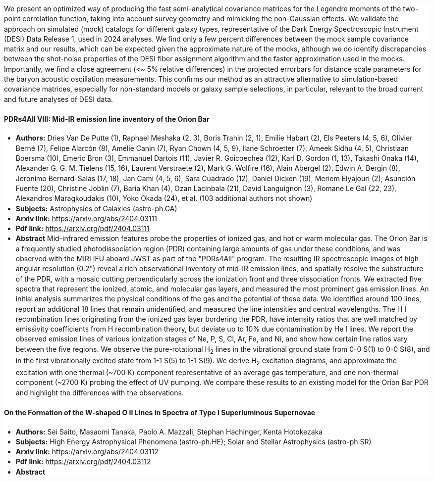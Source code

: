  We present an optimized way of producing the fast semi-analytical covariance matrices for the Legendre moments of the two-point correlation function, taking into account survey geometry and mimicking the non-Gaussian effects. We validate the approach on simulated (mock) catalogs for different galaxy types, representative of the Dark Energy Spectroscopic Instrument (DESI) Data Release 1, used in 2024 analyses. We find only a few percent differences between the mock sample covariance matrix and our results, which can be expected given the approximate nature of the mocks, although we do identify discrepancies between the shot-noise properties of the DESI fiber assignment algorithm and the faster approximation used in the mocks. Importantly, we find a close agreement (<~ 5% relative differences) in the projected errorbars for distance scale parameters for the baryon acoustic oscillation measurements. This confirms our method as an attractive alternative to simulation-based covariance matrices, especially for non-standard models or galaxy sample selections, in particular, relevant to the broad current and future analyses of DESI data.
#### PDRs4All VIII: Mid-IR emission line inventory of the Orion Bar
 - **Authors:** Dries Van De Putte (1), Raphael Meshaka (2, 3), Boris Trahin (2, 1), Emilie Habart (2), Els Peeters (4, 5, 6), Olivier Berné (7), Felipe Alarcón (8), Amélie Canin (7), Ryan Chown (4, 5, 9), Ilane Schroetter (7), Ameek Sidhu (4, 5), Christiaan Boersma (10), Emeric Bron (3), Emmanuel Dartois (11), Javier R. Goicoechea (12), Karl D. Gordon (1, 13), Takashi Onaka (14), Alexander G. G. M. Tielens (15, 16), Laurent Verstraete (2), Mark G. Wolfire (16), Alain Abergel (2), Edwin A. Bergin (8), Jeronimo Bernard-Salas (17, 18), Jan Cami (4, 5, 6), Sara Cuadrado (12), Daniel Dicken (19), Meriem Elyajouri (2), Asunción Fuente (20), Christine Joblin (7), Baria Khan (4), Ozan Lacinbala (21), David Languignon (3), Romane Le Gal (22, 23), Alexandros Maragkoudakis (10), Yoko Okada (24),  et al. (103 additional authors not shown)
 - **Subjects:** Astrophysics of Galaxies (astro-ph.GA)
 - **Arxiv link:** https://arxiv.org/abs/2404.03111
 - **Pdf link:** https://arxiv.org/pdf/2404.03111
 - **Abstract**
 Mid-infrared emission features probe the properties of ionized gas, and hot or warm molecular gas. The Orion Bar is a frequently studied photodissociation region (PDR) containing large amounts of gas under these conditions, and was observed with the MIRI IFU aboard JWST as part of the "PDRs4All" program. The resulting IR spectroscopic images of high angular resolution (0.2") reveal a rich observational inventory of mid-IR emission lines, and spatially resolve the substructure of the PDR, with a mosaic cutting perpendicularly across the ionization front and three dissociation fronts. We extracted five spectra that represent the ionized, atomic, and molecular gas layers, and measured the most prominent gas emission lines. An initial analysis summarizes the physical conditions of the gas and the potential of these data. We identified around 100 lines, report an additional 18 lines that remain unidentified, and measured the line intensities and central wavelengths. The H I recombination lines originating from the ionized gas layer bordering the PDR, have intensity ratios that are well matched by emissivity coefficients from H recombination theory, but deviate up to 10% due contamination by He I lines. We report the observed emission lines of various ionization stages of Ne, P, S, Cl, Ar, Fe, and Ni, and show how certain line ratios vary between the five regions. We observe the pure-rotational H$_2$ lines in the vibrational ground state from 0-0 S(1) to 0-0 S(8), and in the first vibrationally excited state from 1-1 S(5) to 1-1 S(9). We derive H$_2$ excitation diagrams, and approximate the excitation with one thermal (~700 K) component representative of an average gas temperature, and one non-thermal component (~2700 K) probing the effect of UV pumping. We compare these results to an existing model for the Orion Bar PDR and highlight the differences with the observations.
#### On the Formation of the W-shaped O II Lines in Spectra of Type I  Superluminous Supernovae
 - **Authors:** Sei Saito, Masaomi Tanaka, Paolo A. Mazzali, Stephan Hachinger, Kenta Hotokezaka
 - **Subjects:** High Energy Astrophysical Phenomena (astro-ph.HE); Solar and Stellar Astrophysics (astro-ph.SR)
 - **Arxiv link:** https://arxiv.org/abs/2404.03112
 - **Pdf link:** https://arxiv.org/pdf/2404.03112
 - **Abstract**